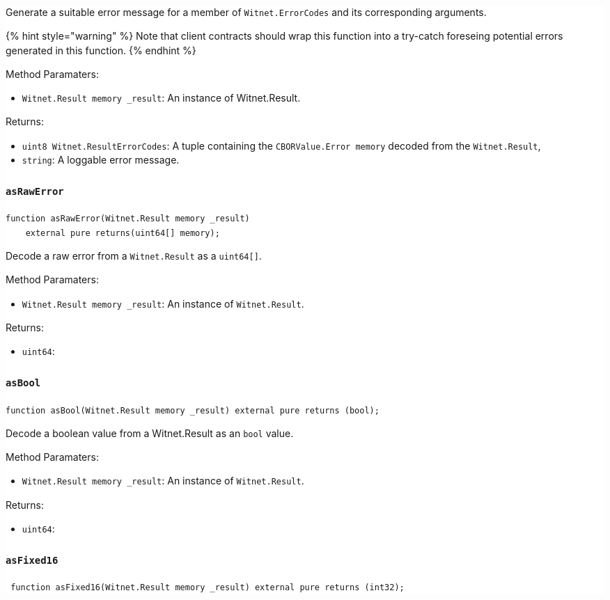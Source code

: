 Generate a suitable error message for a member of `Witnet.ErrorCodes` and its corresponding arguments.

{% hint style="warning" %}
Note that client contracts should wrap this function into a try-catch foreseing potential errors generated in this function.
{% endhint %}

Method Paramaters:

* `Witnet.Result memory _result`: An instance of Witnet.Result.

Returns:

* `uint8 Witnet.ResultErrorCodes`: A tuple containing the `CBORValue.Error memory` decoded from the `Witnet.Result`,&#x20;
* `string`: A loggable error message.



### `asRawError`

```solidity
function asRawError(Witnet.Result memory _result)
    external pure returns(uint64[] memory);
```

Decode a raw error from a `Witnet.Result` as a `uint64[]`.

Method Paramaters:

* `Witnet.Result memory _result`: An instance of `Witnet.Result`.

Returns:

* `uint64`:&#x20;



### `asBool`

```solidity
function asBool(Witnet.Result memory _result) external pure returns (bool);
```

Decode a boolean value from a Witnet.Result as an `bool` value.

Method Paramaters:

* `Witnet.Result memory _result`: An instance of `Witnet.Result`.

Returns:

* `uint64`:&#x20;



### `asFixed16`

```solidity
 function asFixed16(Witnet.Result memory _result) external pure returns (int32);
```
